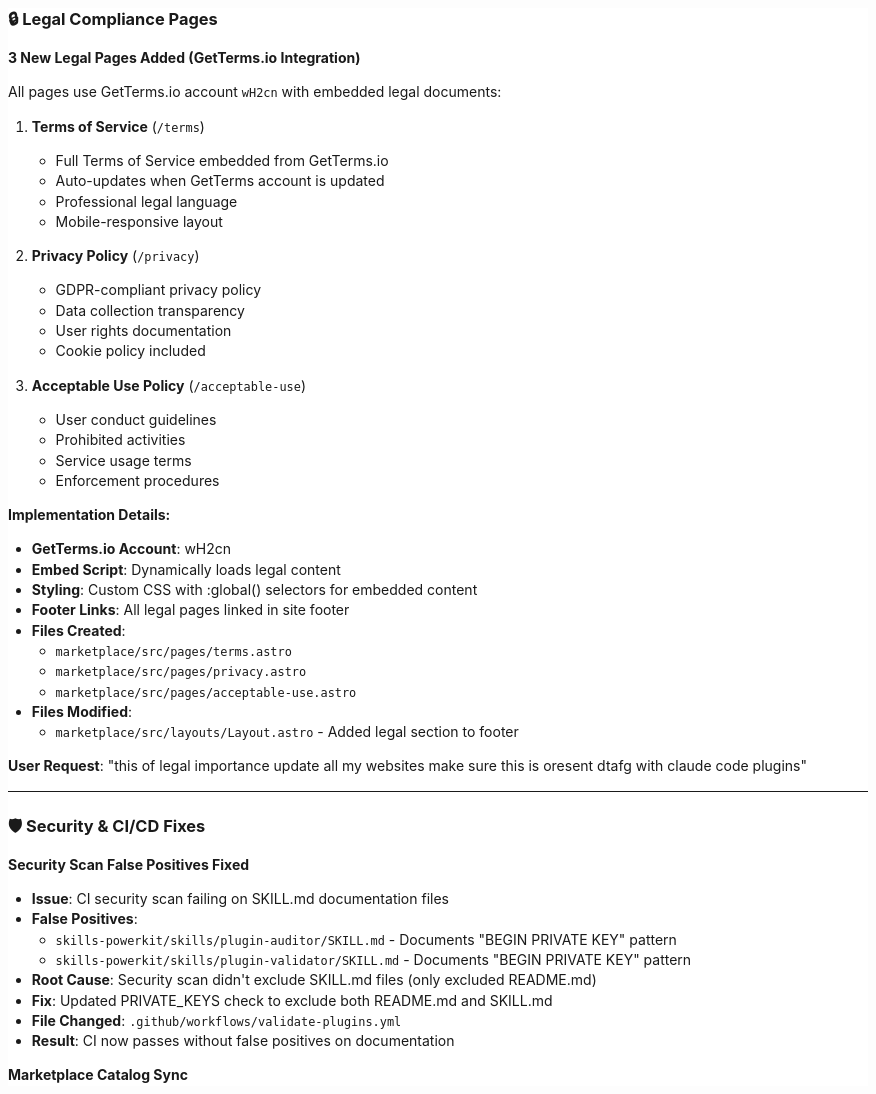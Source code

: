 ### 🔒 Legal Compliance Pages

**3 New Legal Pages Added (GetTerms.io Integration)**

All pages use GetTerms.io account `wH2cn` with embedded legal documents:

1. **Terms of Service** (`/terms`)
   - Full Terms of Service embedded from GetTerms.io
   - Auto-updates when GetTerms account is updated
   - Professional legal language
   - Mobile-responsive layout

2. **Privacy Policy** (`/privacy`)
   - GDPR-compliant privacy policy
   - Data collection transparency
   - User rights documentation
   - Cookie policy included

3. **Acceptable Use Policy** (`/acceptable-use`)
   - User conduct guidelines
   - Prohibited activities
   - Service usage terms
   - Enforcement procedures

**Implementation Details:**
- **GetTerms.io Account**: wH2cn
- **Embed Script**: Dynamically loads legal content
- **Styling**: Custom CSS with :global() selectors for embedded content
- **Footer Links**: All legal pages linked in site footer
- **Files Created**:
  - `marketplace/src/pages/terms.astro`
  - `marketplace/src/pages/privacy.astro`
  - `marketplace/src/pages/acceptable-use.astro`
- **Files Modified**:
  - `marketplace/src/layouts/Layout.astro` - Added legal section to footer

**User Request**: "this of legal importance update all my websites make sure this is oresent dtafg with claude code plugins"

---

### 🛡️ Security & CI/CD Fixes

**Security Scan False Positives Fixed**

- **Issue**: CI security scan failing on SKILL.md documentation files
- **False Positives**:
  - `skills-powerkit/skills/plugin-auditor/SKILL.md` - Documents "BEGIN PRIVATE KEY" pattern
  - `skills-powerkit/skills/plugin-validator/SKILL.md` - Documents "BEGIN PRIVATE KEY" pattern
- **Root Cause**: Security scan didn't exclude SKILL.md files (only excluded README.md)
- **Fix**: Updated PRIVATE_KEYS check to exclude both README.md and SKILL.md
- **File Changed**: `.github/workflows/validate-plugins.yml`
- **Result**: CI now passes without false positives on documentation

**Marketplace Catalog Sync**
